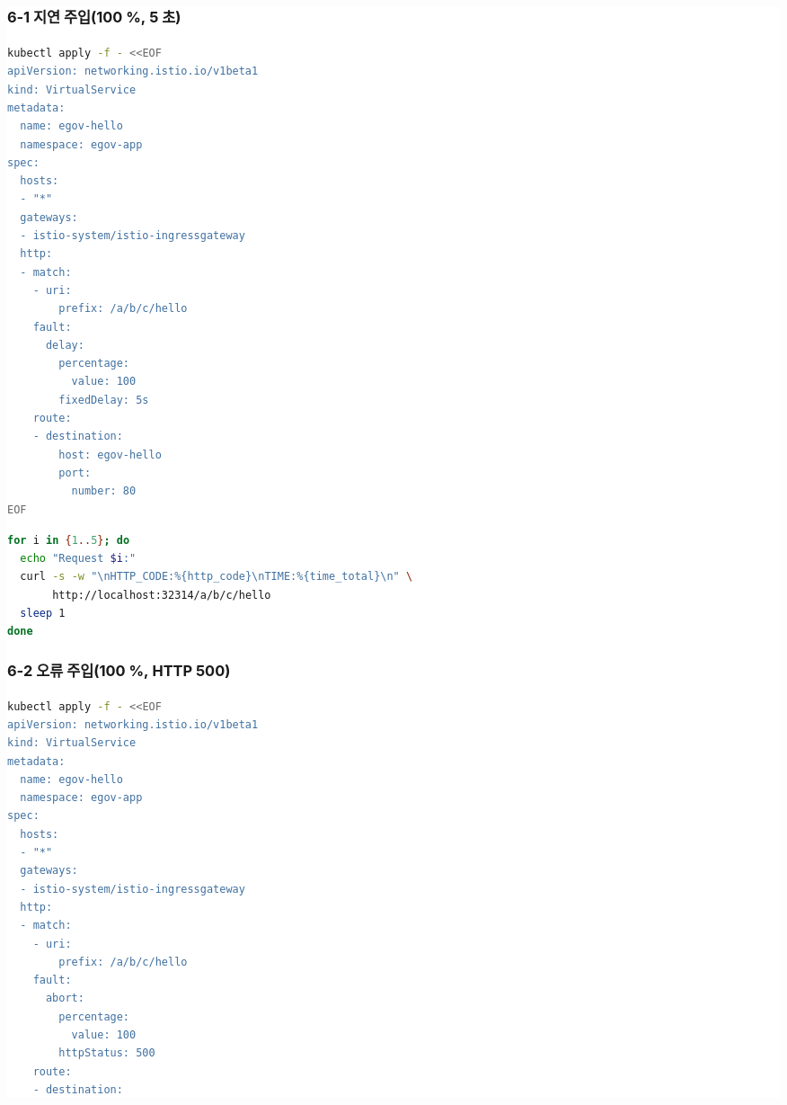 ### 6‑1 지연 주입(100 %, 5 초)

```bash
kubectl apply -f - <<EOF
apiVersion: networking.istio.io/v1beta1
kind: VirtualService
metadata:
  name: egov-hello
  namespace: egov-app
spec:
  hosts:
  - "*"
  gateways:
  - istio-system/istio-ingressgateway
  http:
  - match:
    - uri:
        prefix: /a/b/c/hello
    fault:
      delay:
        percentage:
          value: 100
        fixedDelay: 5s
    route:
    - destination:
        host: egov-hello
        port:
          number: 80
EOF
```

```bash
for i in {1..5}; do
  echo "Request $i:"
  curl -s -w "\nHTTP_CODE:%{http_code}\nTIME:%{time_total}\n" \
       http://localhost:32314/a/b/c/hello
  sleep 1
done
```

### 6‑2 오류 주입(100 %, HTTP 500)

```bash
kubectl apply -f - <<EOF
apiVersion: networking.istio.io/v1beta1
kind: VirtualService
metadata:
  name: egov-hello
  namespace: egov-app
spec:
  hosts:
  - "*"
  gateways:
  - istio-system/istio-ingressgateway
  http:
  - match:
    - uri:
        prefix: /a/b/c/hello
    fault:
      abort:
        percentage:
          value: 100
        httpStatus: 500
    route:
    - destination:
```